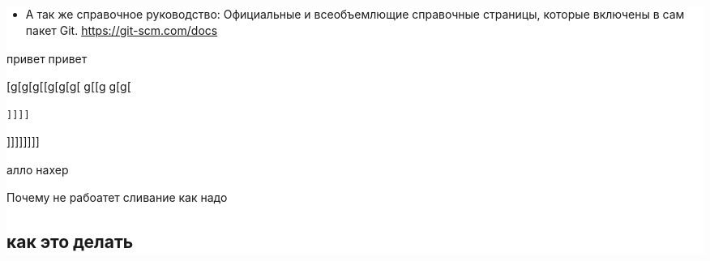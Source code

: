 * А так же справочное руководство:
Официальные и всеобъемлющие справочные страницы, которые включены в сам пакет Git. https://git-scm.com/docs


привет 
привет 

[g[g[g[[g[g[g[
    g[[g
    g[g[
    
    ]]]]
]]]]]]]]
  
  алло нахер 
 




 Почему не рабоатет сливание как надо
 ## как это делать 
 